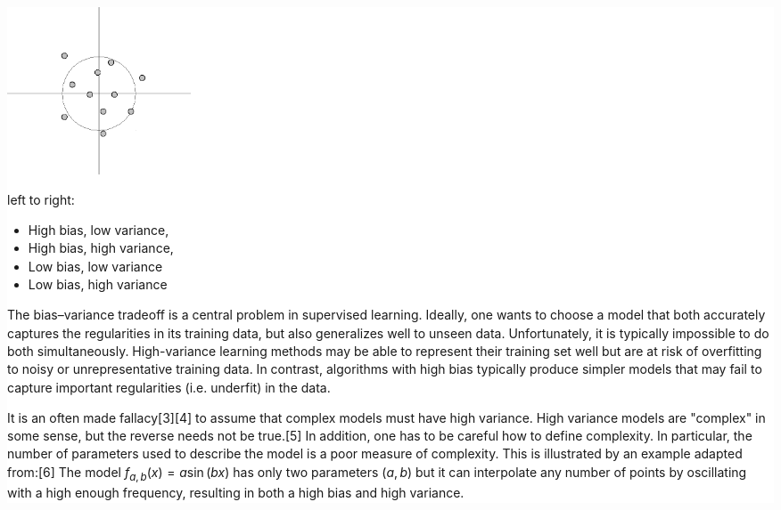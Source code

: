 <img src="../2024assets/Truen_ok_prec_bad.png" style="width:24%;">
<div class="figcaption">

left to right:
* High bias, low variance,
* High bias, high variance,
* Low bias, low variance
* Low bias, high variance
</div>

The bias–variance tradeoff is a central problem in supervised learning.
Ideally, one wants to choose a model that both accurately captures the regularities in its training data, but also generalizes well to unseen data.
Unfortunately, it is typically impossible to do both simultaneously.
High-variance learning methods may be able to represent their training set well but are at risk of overfitting to noisy or unrepresentative training data.
In contrast, algorithms with high bias typically produce simpler models that may fail to capture important regularities (i.e. underfit) in the data.

It is an often made fallacy[3][4] to assume that complex models must have high variance.
High variance models are "complex" in some sense, but the reverse needs not be true.[5]
In addition, one has to be careful how to define complexity.
In particular, the number of parameters used to describe the model is a poor measure of complexity.
This is illustrated by an example adapted from:[6]
The model $\displaystyle f_{a,b}(x)=a\sin(bx)$ has only two parameters ($a,b$) but it can interpolate any number of points by oscillating with a high enough frequency, resulting in both a high bias and high variance.
